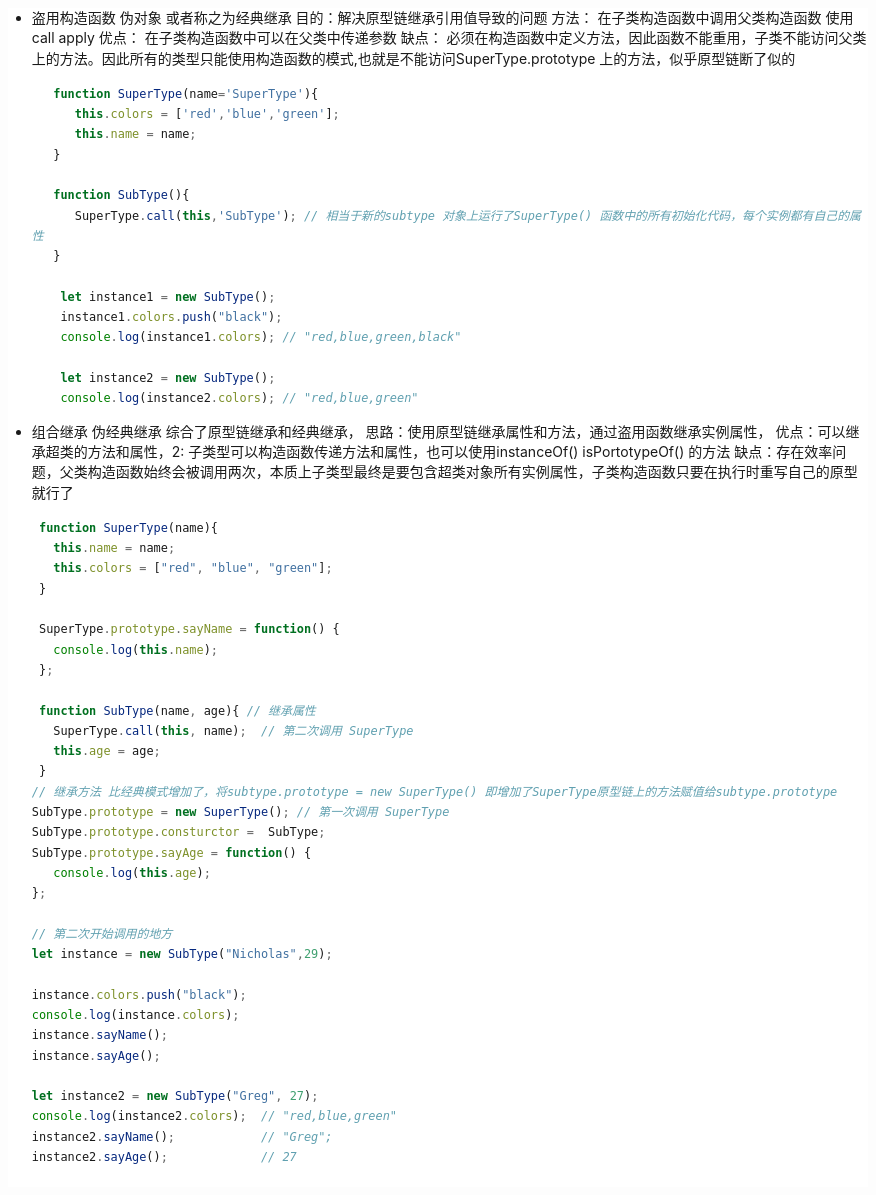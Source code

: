 - 盗用构造函数 伪对象 或者称之为经典继承
   目的：解决原型链继承引用值导致的问题 
   方法： 在子类构造函数中调用父类构造函数 使用 call apply
   优点： 在子类构造函数中可以在父类中传递参数
   缺点： 必须在构造函数中定义方法，因此函数不能重用，子类不能访问父类上的方法。因此所有的类型只能使用构造函数的模式,也就是不能访问SuperType.prototype 上的方法，似乎原型链断了似的
   ```js
      function SuperType(name='SuperType'){
         this.colors = ['red','blue','green'];
         this.name = name;
      }

      function SubType(){
         SuperType.call(this,'SubType'); // 相当于新的subtype 对象上运行了SuperType() 函数中的所有初始化代码，每个实例都有自己的属性
      }

       let instance1 = new SubType(); 
       instance1.colors.push("black"); 
       console.log(instance1.colors); // "red,blue,green,black"

       let instance2 = new SubType();
       console.log(instance2.colors); // "red,blue,green"
   ```
 - 组合继承 伪经典继承
   综合了原型链继承和经典继承，
   思路：使用原型链继承属性和方法，通过盗用函数继承实例属性，
   优点：可以继承超类的方法和属性，2: 子类型可以构造函数传递方法和属性，也可以使用instanceOf()  isPortotypeOf() 的方法
   缺点：存在效率问题，父类构造函数始终会被调用两次，本质上子类型最终是要包含超类对象所有实例属性，子类构造函数只要在执行时重写自己的原型就行了
   ```js
    function SuperType(name){
      this.name = name;
      this.colors = ["red", "blue", "green"];
    }  

    SuperType.prototype.sayName = function() {
      console.log(this.name);
    };

    function SubType(name, age){ // 继承属性 
      SuperType.call(this, name);  // 第二次调用 SuperType
      this.age = age;
    }
   // 继承方法 比经典模式增加了，将subtype.prototype = new SuperType() 即增加了SuperType原型链上的方法赋值给subtype.prototype
   SubType.prototype = new SuperType(); // 第一次调用 SuperType
   SubType.prototype.consturctor =  SubType;
   SubType.prototype.sayAge = function() {
      console.log(this.age);
   };

   // 第二次开始调用的地方
   let instance = new SubType("Nicholas",29);

   instance.colors.push("black");
   console.log(instance.colors);
   instance.sayName();
   instance.sayAge();

   let instance2 = new SubType("Greg", 27);
   console.log(instance2.colors);  // "red,blue,green"
   instance2.sayName();            // "Greg";
   instance2.sayAge();             // 27

   

   ```
   